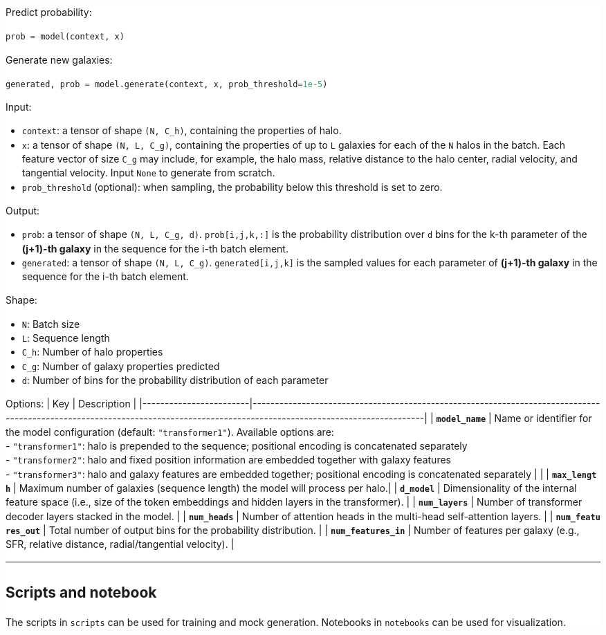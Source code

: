 Predict probability:
```python
prob = model(context, x) 
```

Generate new galaxies:
```python
generated, prob = model.generate(context, x, prob_threshold=1e-5)
```

Input:
- `context`: a tensor of shape `(N, C_h)`, containing the properties of halo.
- `x`: a tensor of shape `(N, L, C_g)`, containing the properties of up to `L` galaxies for each of the `N` halos in the batch. Each feature vector of size `C_g` may include, for example, the halo mass, relative distance to the halo center, radial velocity, and tangential velocity. Input `None` to generate from scratch.
- `prob_threshold` (optional): when sampling, the probability below this threshold is set to zero.

Output:
- `prob`: a tensor of shape `(N, L, C_g, d)`. `prob[i,j,k,:]` is the probability distribution over `d` bins for the k-th parameter of the **(j+1)-th galaxy** in the sequence for the i-th batch element. 
- `generated`: a tensor of shape `(N, L, C_g)`. `generated[i,j,k]` is the sampled values for each parameter of **(j+1)-th galaxy** in the sequence for the i-th batch element.

Shape: 
- `N`: Batch size 
- `L`: Sequence length 
- `C_h`: Number of halo properties 
- `C_g`: Number of galaxy properties predicted 
- `d`: Number of bins for the probability distribution of each parameter

Options:
| Key                    | Description                                                                                                                                                                |
|------------------------|----------------------------------------------------------------------------------------------------------------------------------------------------------------------------|
| **`model_name`**       | Name or identifier for the model configuration (default: `"transformer1"`). Available options are:<br> - `"transformer1"`: halo is prepended to the sequence; positional encoding is concatenated separately<br> - `"transformer2"`: halo and fixed position information are embedded together with galaxy features<br> - `"transformer3"`: halo and galaxy features are embedded together; positional encoding is concatenated separately | |
| **`max_length`**       | Maximum number of galaxies (sequence length) the model will process per halo.|
| **`d_model`**          | Dimensionality of the internal feature space (i.e., size of the token embeddings and hidden layers in the transformer).                             |
| **`num_layers`**       | Number of transformer decoder layers stacked in the model.                                          |
| **`num_heads`**        | Number of attention heads in the multi-head self-attention layers.                                       |
| **`num_features_out`** | Total number of output bins for the probability distribution.  |
| **`num_features_in`**  | Number of features per galaxy (e.g., SFR, relative distance, radial/tangential velocity).     |


---

## Scripts and notebook

The scripts in `scripts` can be used for training and mock generation. Notebooks in `notebooks` can be used for visualization.
